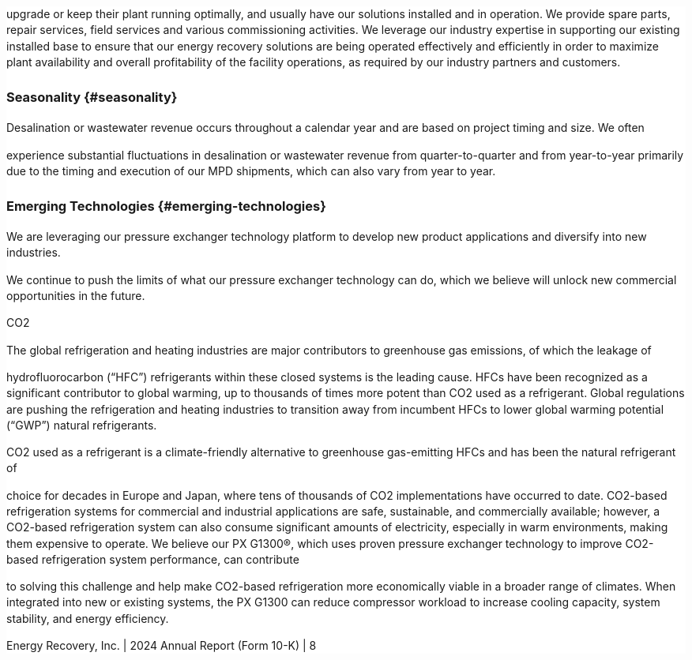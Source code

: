 upgrade or keep their plant running optimally, and usually have our solutions installed and in operation. We provide spare parts, repair
services, field services and various commissioning activities. We leverage our industry expertise in supporting our existing installed base to
ensure that our energy recovery solutions are being operated effectively and efficiently in order to maximize plant availability and overall
profitability of the facility operations, as required by our industry partners and customers.
### Seasonality {#seasonality}

Desalination or wastewater revenue occurs throughout a calendar year and are based on project timing and size. We often

experience substantial fluctuations in desalination or wastewater revenue from quarter-to-quarter and from year-to-year primarily due to the
timing and execution of our MPD shipments, which can also vary from year to year.
### Emerging Technologies {#emerging-technologies}

We are leveraging our pressure exchanger technology platform to develop new product applications and diversify into new industries.

We continue to push the limits of what our pressure exchanger technology can do, which we believe will unlock new commercial opportunities
in the future.

CO2

The global refrigeration and heating industries are major contributors to greenhouse gas emissions, of which the leakage of

hydrofluorocarbon (“HFC”) refrigerants within these closed systems is the leading cause. HFCs have been recognized as a significant
contributor to global warming, up to thousands of times more potent than CO2 used as a refrigerant. Global regulations are pushing the
refrigeration and heating industries to transition away from incumbent HFCs to lower global warming potential (“GWP”) natural refrigerants.

CO2 used as a refrigerant is a climate-friendly alternative to greenhouse gas-emitting HFCs and has been the natural refrigerant of

choice for decades in Europe and Japan, where tens of thousands of CO2 implementations have occurred to date. CO2-based refrigeration
systems for commercial and industrial applications are safe, sustainable, and commercially available; however, a CO2-based refrigeration
system can also consume significant amounts of electricity, especially in warm environments, making them expensive to operate. We believe
our PX G1300®, which uses proven pressure exchanger technology to improve CO2-based refrigeration system performance, can contribute

to solving this challenge and help make CO2-based refrigeration more economically viable in a broader range of climates. When integrated
into new or existing systems, the PX G1300 can reduce compressor workload to increase cooling capacity, system stability, and energy
efficiency.

Energy Recovery, Inc. | 2024 Annual Report (Form 10-K) | 8
